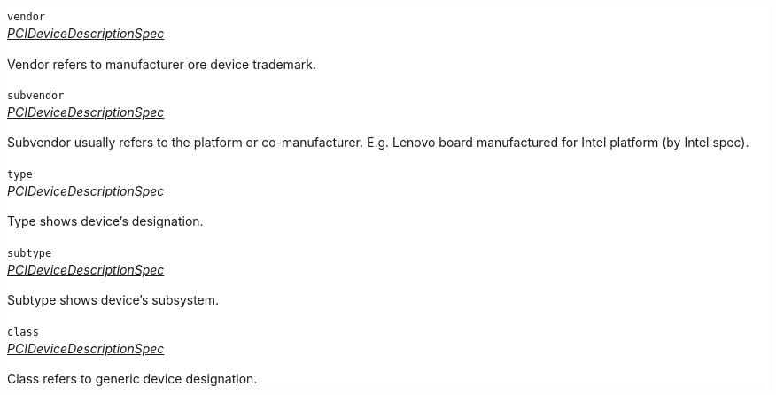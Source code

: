 <td>
<code>vendor</code><br/>
<em>
<a href="#machine.onmetal.de/v1alpha1.PCIDeviceDescriptionSpec">
PCIDeviceDescriptionSpec
</a>
</em>
</td>
<td>
<p>Vendor refers to manufacturer ore device trademark.</p>
</td>
</tr>
<tr>
<td>
<code>subvendor</code><br/>
<em>
<a href="#machine.onmetal.de/v1alpha1.PCIDeviceDescriptionSpec">
PCIDeviceDescriptionSpec
</a>
</em>
</td>
<td>
<p>Subvendor usually refers to the platform or co-manufacturer. E.g. Lenovo board manufactured for Intel platform (by Intel spec).</p>
</td>
</tr>
<tr>
<td>
<code>type</code><br/>
<em>
<a href="#machine.onmetal.de/v1alpha1.PCIDeviceDescriptionSpec">
PCIDeviceDescriptionSpec
</a>
</em>
</td>
<td>
<p>Type shows device&rsquo;s designation.</p>
</td>
</tr>
<tr>
<td>
<code>subtype</code><br/>
<em>
<a href="#machine.onmetal.de/v1alpha1.PCIDeviceDescriptionSpec">
PCIDeviceDescriptionSpec
</a>
</em>
</td>
<td>
<p>Subtype shows device&rsquo;s subsystem.</p>
</td>
</tr>
<tr>
<td>
<code>class</code><br/>
<em>
<a href="#machine.onmetal.de/v1alpha1.PCIDeviceDescriptionSpec">
PCIDeviceDescriptionSpec
</a>
</em>
</td>
<td>
<p>Class refers to generic device designation.</p>
</td>